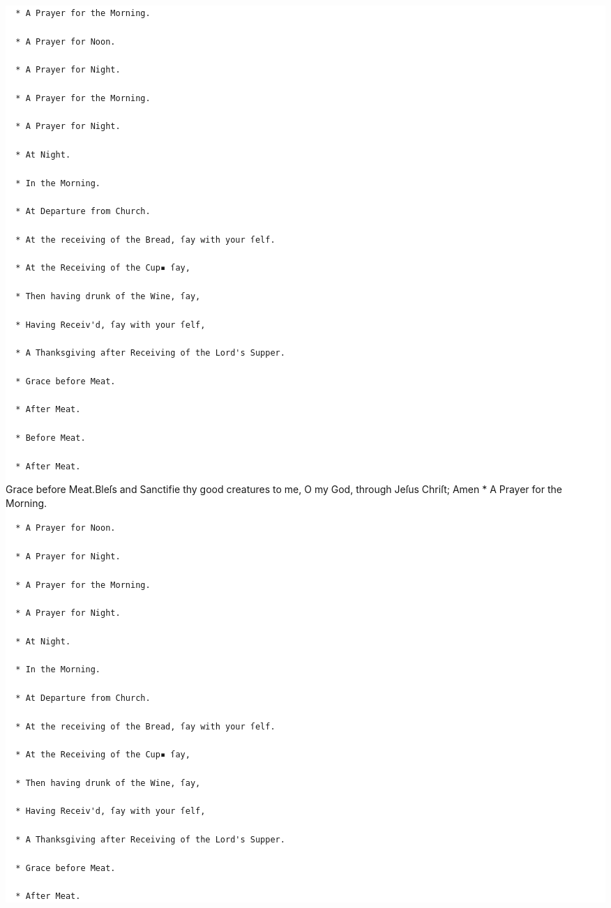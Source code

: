       * A Prayer for the Morning.

      * A Prayer for Noon.

      * A Prayer for Night.

      * A Prayer for the Morning.

      * A Prayer for Night.

      * At Night.

      * In the Morning.

      * At Departure from Church.

      * At the receiving of the Bread, ſay with your ſelf.

      * At the Receiving of the Cup▪ ſay,

      * Then having drunk of the Wine, ſay,

      * Having Receiv'd, ſay with your ſelf,

      * A Thanksgiving after Receiving of the Lord's Supper.

      * Grace before Meat.

      * After Meat.

      * Before Meat.

      * After Meat.
Grace before Meat.Bleſs and Sanctifie thy good creatures to me, O my God, through Jeſus Chriſt; Amen
      * A Prayer for the Morning.

      * A Prayer for Noon.

      * A Prayer for Night.

      * A Prayer for the Morning.

      * A Prayer for Night.

      * At Night.

      * In the Morning.

      * At Departure from Church.

      * At the receiving of the Bread, ſay with your ſelf.

      * At the Receiving of the Cup▪ ſay,

      * Then having drunk of the Wine, ſay,

      * Having Receiv'd, ſay with your ſelf,

      * A Thanksgiving after Receiving of the Lord's Supper.

      * Grace before Meat.

      * After Meat.
